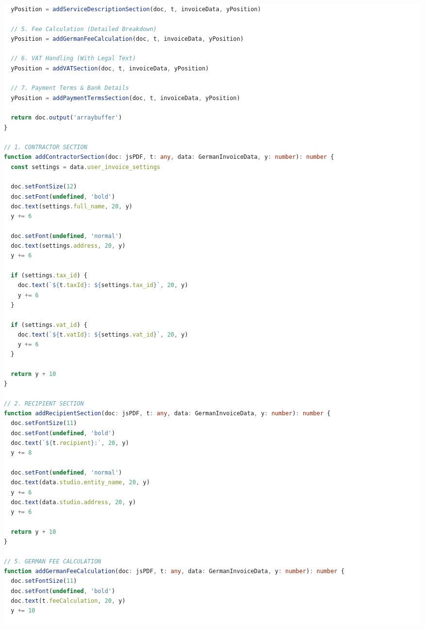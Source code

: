 ```typescript
  yPosition = addServiceDescriptionSection(doc, t, invoiceData, yPosition)
  
  // 5. Fee Calculation (Detailed Breakdown)
  yPosition = addGermanFeeCalculation(doc, t, invoiceData, yPosition)
  
  // 6. VAT Handling (With Legal Text)
  yPosition = addVATSection(doc, t, invoiceData, yPosition)
  
  // 7. Payment Terms & Bank Details
  yPosition = addPaymentTermsSection(doc, t, invoiceData, yPosition)
  
  return doc.output('arraybuffer')
}

// 1. CONTRACTOR SECTION
function addContractorSection(doc: jsPDF, t: any, data: GermanInvoiceData, y: number): number {
  const settings = data.user_invoice_settings
  
  doc.setFontSize(12)
  doc.setFont(undefined, 'bold')
  doc.text(settings.full_name, 20, y)
  y += 6
  
  doc.setFont(undefined, 'normal')
  doc.text(settings.address, 20, y)
  y += 6
  
  if (settings.tax_id) {
    doc.text(`${t.taxId}: ${settings.tax_id}`, 20, y)
    y += 6
  }
  
  if (settings.vat_id) {
    doc.text(`${t.vatId}: ${settings.vat_id}`, 20, y)
    y += 6
  }
  
  return y + 10
}

// 2. RECIPIENT SECTION  
function addRecipientSection(doc: jsPDF, t: any, data: GermanInvoiceData, y: number): number {
  doc.setFontSize(11)
  doc.setFont(undefined, 'bold')
  doc.text(`${t.recipient}:`, 20, y)
  y += 8
  
  doc.setFont(undefined, 'normal')
  doc.text(data.studio.entity_name, 20, y)
  y += 6
  doc.text(data.studio.address, 20, y)
  y += 6
  
  return y + 10
}

// 5. GERMAN FEE CALCULATION
function addGermanFeeCalculation(doc: jsPDF, t: any, data: GermanInvoiceData, y: number): number {
  doc.setFontSize(11)
  doc.setFont(undefined, 'bold')
  doc.text(t.feeCalculation, 20, y)
  y += 10
  
```